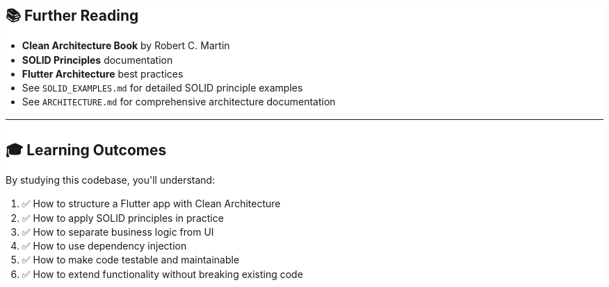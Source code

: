 
## 📚 Further Reading

- **Clean Architecture Book** by Robert C. Martin
- **SOLID Principles** documentation
- **Flutter Architecture** best practices
- See `SOLID_EXAMPLES.md` for detailed SOLID principle examples
- See `ARCHITECTURE.md` for comprehensive architecture documentation

---

## 🎓 Learning Outcomes

By studying this codebase, you'll understand:

1. ✅ How to structure a Flutter app with Clean Architecture
2. ✅ How to apply SOLID principles in practice
3. ✅ How to separate business logic from UI
4. ✅ How to use dependency injection
5. ✅ How to make code testable and maintainable
6. ✅ How to extend functionality without breaking existing code

